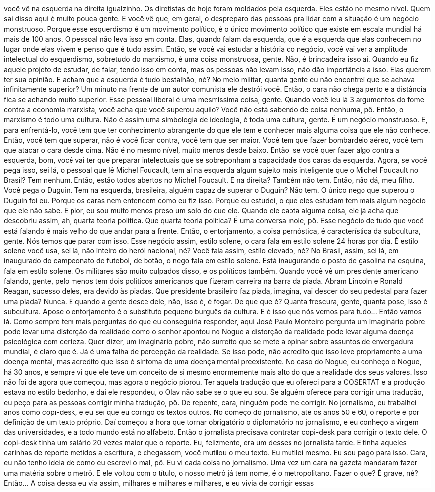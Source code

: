 você vê na esquerda na direita igualzinho. Os diretistas de hoje foram moldados pela esquerda. Eles estão no mesmo nível. Quem sai disso aqui é muito pouca gente. E você vê que, em geral, o despreparo das pessoas pra lidar com a situação é um negócio monstruoso. Porque esse esquerdismo é um movimento político, é o único movimento político que existe em escala mundial há mais de 100 anos. O pessoal não leva isso em conta. Elas, quando falam da esquerda, que é a esquerda que elas conhecem no lugar onde elas vivem e penso que é tudo assim. Então, se você vai estudar a história do negócio, você vai ver a amplitude intelectual do esquerdismo, sobretudo do marxismo, é uma coisa monstruosa, gente. Não, é brincadeira isso aí. Quando eu fiz aquele projeto de estudar, de falar, tendo isso em conta, mas os pessoas não levam isso, não dão importância a isso. Elas querem ter sua opinião. E acham que a esquerda é tudo bestalhão, né? No meio militar, quanta gente eu não encontrei que se achava infinitamente superior? Um minuto na frente de um autor comunista ele destrói você. Então, o cara não chega perto e a distância fica se achando muito superior. Esse pessoal liberal é uma mesmíssima coisa, gente. Quando você leu lá 3 argumentos do fome contra a economia marxista, você acha que você superou aquilo? Você não está sabendo de coisa nenhuma, pô. Então, o marxismo é todo uma cultura. Não é assim uma simbologia de ideologia, é toda uma cultura, gente. É um negócio monstruoso. E, para enfrentá-lo, você tem que ter conhecimento abrangente do que ele tem e conhecer mais alguma coisa que ele não conhece. Então, você tem que superar, não é você ficar contra, você tem que ser maior. Você tem que fazer bombardeio aéreo, você tem que atacar o cara desde cima. Não é no mesmo nível, muito menos desde baixo. Então, se você quer fazer algo contra a esquerda, bom, você vai ter que preparar intelectuais que se sobreponham a capacidade dos caras da esquerda. Agora, se você pega isso, sei lá, o pessoal que lê Michel Foucault, tem aí na esquerda algum sujeito mais inteligente que o Michel Foucault no Brasil? Tem nenhum. Então, estão todos abertos no Michel Foucault. E na direita? Também não tem. Então, não dá, meu filho. Você pega o Duguin. Tem na esquerda, brasileira, alguém capaz de superar o Duguin? Não tem. O único nego que superou o Duguin foi eu. Porque os caras nem entendem como eu fiz isso. Porque eu estudei, o que eles estudam tem mais algum negócio que ele não sabe. E pior, eu sou muito menos preso um solo do que ele. Quando ele capta alguma coisa, ele já acha que descobriu assim, ah, quarta teoria política. Que quarta teoria política? É uma conversa mole, pô. Esse negócio de tudo que você está falando é mais velho do que andar para a frente. Então, o entorjamento, a coisa pernóstica, é característica da subcultura, gente. Nós temos que parar com isso. Esse negócio assim, estilo solene, o cara fala em estilo solene 24 horas por dia. É estilo solene você usa, sei lá, não inteiro do herói nacional, né? Você fala assim, estilo elevado, né? No Brasil, assim, sei lá, em inaugurado do campeonato de futebol, de botão, o nego fala em estilo solene. Está inaugurando o posto de gasolina na esquina, fala em estilo solene. Os militares são muito culpados disso, e os políticos também. Quando você vê um presidente americano falando, gente, pelo menos tem dois políticos americanos que fizeram carreira na barra da piada. Abram Lincoln e Ronald Reagan, sucesso deles, era devido às piadas. Que presidente brasileiro faz piada, imagina, vai descer do seu pedestal para fazer uma piada? Nunca. E quando a gente desce dele, não, isso é, é fogar. De que que é? Quanta frescura, gente, quanta pose, isso é subcultura. Apose o entorjamento é o substituto pequeno burguês da cultura. E é isso que nós vemos para tudo... Então vamos lá. Como sempre tem mais perguntas do que eu conseguiria responder, aqui José Paulo Monteiro pergunta um imaginário pobre pode levar uma distorção da realidade como o senhor apontou no Nogue a distorção da realidade pode levar alguma doença psicológica com certeza. Quer dizer, um imaginário pobre, não surreito que se mete a opinar sobre assuntos de envergadura mundial, é claro que é. Já é uma falha de percepção da realidade. Se isso pode, não acredito que isso leve propriamente a uma doença mental, mas acredito que isso é sintoma de uma doença mental preexistente. No caso do Nogue, eu conheço o Nogue, há 30 anos, e sempre vi que ele teve um conceito de si mesmo enormemente mais alto do que a realidade dos seus valores. Isso não foi de agora que começou, mas agora o negócio piorou. Ter aquela tradução que eu ofereci para a COSERTAT e a produção estava no estilo bedonho, e daí ele respondeu, o Olav não sabe se o que eu sou. Se alguém oferece para corrigir uma tradução, eu peço para as pessoas corrigir minha tradução, pô. De repente, cara, ninguém pode me corrigir. No jornalismo, eu trabalhei anos como copi-desk, e eu sei que eu corrigo os textos outros. No começo do jornalismo, até os anos 50 e 60, o reporte é por definição de um texto próprio. Daí começou a hora que tornar obrigatório o diplomatório no jornalismo, e eu conheço a virgem das universidades, e a todo mundo está no alfabeto. Então o jornalista precisava contratar copi-desk para corrigir o texto dele. O copi-desk tinha um salário 20 vezes maior que o reporte. Eu, felizmente, era um desses no jornalista tarde. E tinha aqueles carinhas de reporte metidos a escritura, e chegassem, você mutilou o meu texto. Eu mutilei mesmo. Eu sou pago para isso. Cara, eu não tenho ideia de como eu escrevi o mal, pô. Eu vi cada coisa no jornalismo. Uma vez um cara na gazeta mandaram fazer uma matéria sobre o metrô. E ele voltou com o título, o nosso metrô já tem nome, é o metropolitano. Fazer o que? É grave, né? Então... A coisa dessa eu via assim, milhares e milhares e milhares, e eu vivia de corrigir essas
